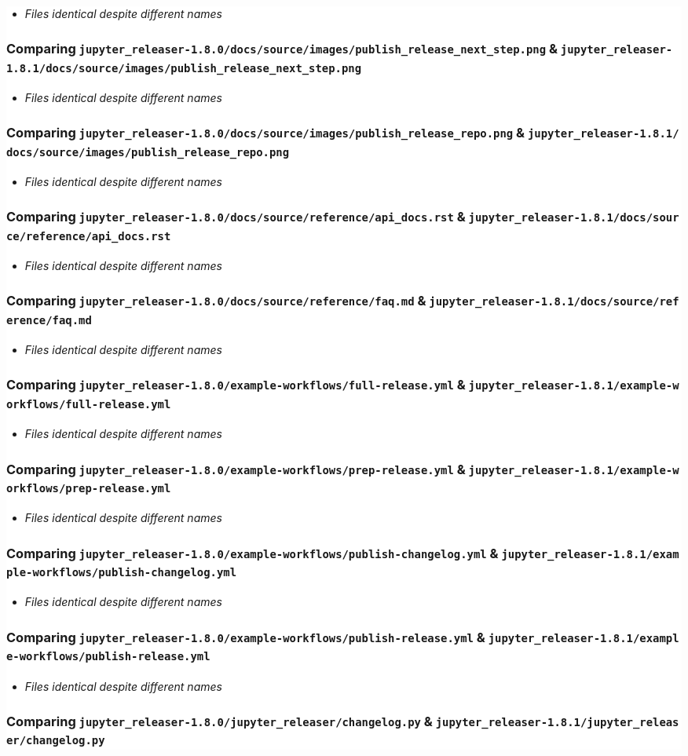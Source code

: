  * *Files identical despite different names*

### Comparing `jupyter_releaser-1.8.0/docs/source/images/publish_release_next_step.png` & `jupyter_releaser-1.8.1/docs/source/images/publish_release_next_step.png`

 * *Files identical despite different names*

### Comparing `jupyter_releaser-1.8.0/docs/source/images/publish_release_repo.png` & `jupyter_releaser-1.8.1/docs/source/images/publish_release_repo.png`

 * *Files identical despite different names*

### Comparing `jupyter_releaser-1.8.0/docs/source/reference/api_docs.rst` & `jupyter_releaser-1.8.1/docs/source/reference/api_docs.rst`

 * *Files identical despite different names*

### Comparing `jupyter_releaser-1.8.0/docs/source/reference/faq.md` & `jupyter_releaser-1.8.1/docs/source/reference/faq.md`

 * *Files identical despite different names*

### Comparing `jupyter_releaser-1.8.0/example-workflows/full-release.yml` & `jupyter_releaser-1.8.1/example-workflows/full-release.yml`

 * *Files identical despite different names*

### Comparing `jupyter_releaser-1.8.0/example-workflows/prep-release.yml` & `jupyter_releaser-1.8.1/example-workflows/prep-release.yml`

 * *Files identical despite different names*

### Comparing `jupyter_releaser-1.8.0/example-workflows/publish-changelog.yml` & `jupyter_releaser-1.8.1/example-workflows/publish-changelog.yml`

 * *Files identical despite different names*

### Comparing `jupyter_releaser-1.8.0/example-workflows/publish-release.yml` & `jupyter_releaser-1.8.1/example-workflows/publish-release.yml`

 * *Files identical despite different names*

### Comparing `jupyter_releaser-1.8.0/jupyter_releaser/changelog.py` & `jupyter_releaser-1.8.1/jupyter_releaser/changelog.py`
